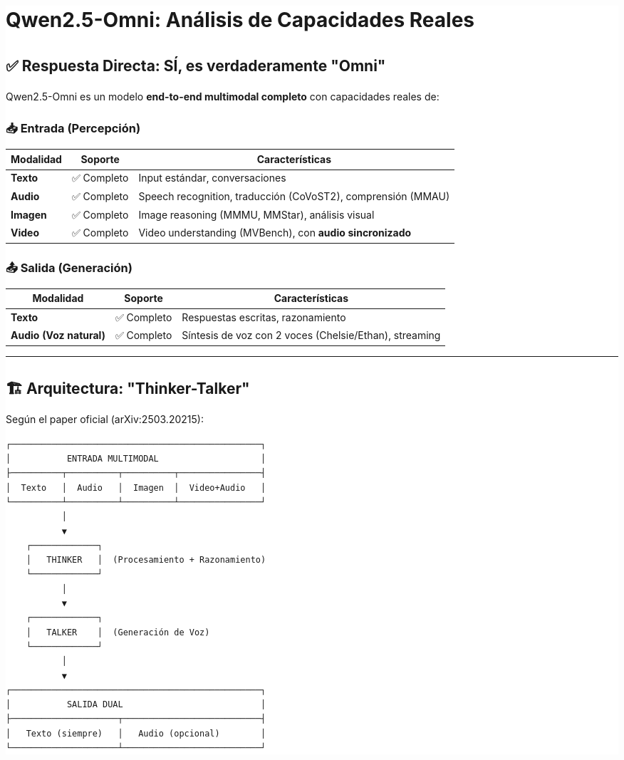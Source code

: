 # Qwen2.5-Omni: Análisis de Capacidades Reales

## ✅ Respuesta Directa: SÍ, es verdaderamente "Omni"

Qwen2.5-Omni es un modelo **end-to-end multimodal completo** con capacidades reales de:

### 📥 Entrada (Percepción)

| Modalidad | Soporte | Características |
|-----------|---------|-----------------|
| **Texto** | ✅ Completo | Input estándar, conversaciones |
| **Audio** | ✅ Completo | Speech recognition, traducción (CoVoST2), comprensión (MMAU) |
| **Imagen** | ✅ Completo | Image reasoning (MMMU, MMStar), análisis visual |
| **Video** | ✅ Completo | Video understanding (MVBench), con **audio sincronizado** |

### 📤 Salida (Generación)

| Modalidad | Soporte | Características |
|-----------|---------|-----------------|
| **Texto** | ✅ Completo | Respuestas escritas, razonamiento |
| **Audio (Voz natural)** | ✅ Completo | Síntesis de voz con 2 voces (Chelsie/Ethan), streaming |

---

## 🏗️ Arquitectura: "Thinker-Talker"

Según el paper oficial (arXiv:2503.20215):

```
┌─────────────────────────────────────────────────┐
│           ENTRADA MULTIMODAL                    │
├──────────┬──────────┬──────────┬────────────────┤
│  Texto   │  Audio   │  Imagen  │  Video+Audio   │
└──────────┴──────────┴──────────┴────────────────┘
           │
           ▼
    ┌─────────────┐
    │   THINKER   │  (Procesamiento + Razonamiento)
    └─────────────┘
           │
           ▼
    ┌─────────────┐
    │   TALKER    │  (Generación de Voz)
    └─────────────┘
           │
           ▼
┌─────────────────────────────────────────────────┐
│           SALIDA DUAL                           │
├─────────────────────┬───────────────────────────┤
│   Texto (siempre)   │   Audio (opcional)        │
└─────────────────────┴───────────────────────────┘
```
